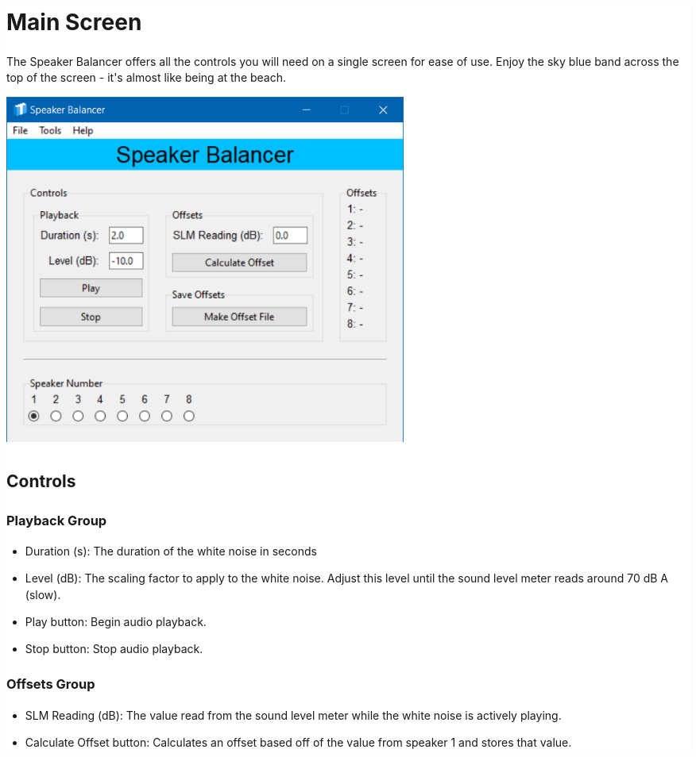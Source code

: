 # Main Screen
The Speaker Balancer offers all the controls you will need on a single screen for ease of use. Enjoy the sky blue band across the top of the screen - it's almost like being at the beach. 

<img src="main_window.png" alt="Main Window Image" width="500"/>

## Controls
### Playback Group
- Duration (s): The duration of the white noise in seconds

- Level (dB): The scaling factor to apply to the white noise. Adjust this level until the sound level meter reads around 70 dB A (slow). 

- Play button: Begin audio playback.

- Stop button: Stop audio playback.

### Offsets Group
- SLM Reading (dB): The value read from the sound level meter while the white noise is actively playing. 

- Calculate Offset button: Calculates an offset based off of the value from speaker 1 and stores that value. 
